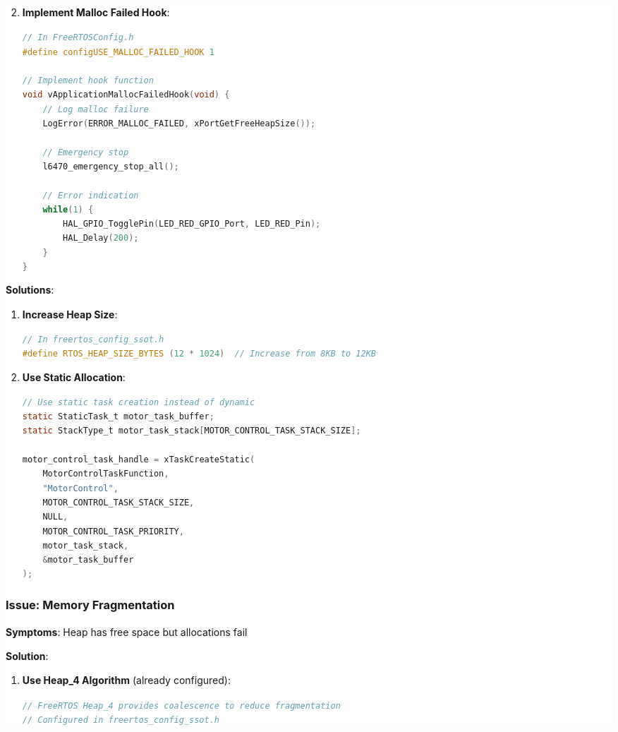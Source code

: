 2. **Implement Malloc Failed Hook**:
   ```c
   // In FreeRTOSConfig.h
   #define configUSE_MALLOC_FAILED_HOOK 1
   
   // Implement hook function
   void vApplicationMallocFailedHook(void) {
       // Log malloc failure
       LogError(ERROR_MALLOC_FAILED, xPortGetFreeHeapSize());
       
       // Emergency stop
       l6470_emergency_stop_all();
       
       // Error indication
       while(1) {
           HAL_GPIO_TogglePin(LED_RED_GPIO_Port, LED_RED_Pin);
           HAL_Delay(200);
       }
   }
   ```

**Solutions**:
1. **Increase Heap Size**:
   ```c
   // In freertos_config_ssot.h
   #define RTOS_HEAP_SIZE_BYTES (12 * 1024)  // Increase from 8KB to 12KB
   ```

2. **Use Static Allocation**:
   ```c
   // Use static task creation instead of dynamic
   static StaticTask_t motor_task_buffer;
   static StackType_t motor_task_stack[MOTOR_CONTROL_TASK_STACK_SIZE];
   
   motor_control_task_handle = xTaskCreateStatic(
       MotorControlTaskFunction,
       "MotorControl",
       MOTOR_CONTROL_TASK_STACK_SIZE,
       NULL,
       MOTOR_CONTROL_TASK_PRIORITY,
       motor_task_stack,
       &motor_task_buffer
   );
   ```

### **Issue: Memory Fragmentation**
**Symptoms**: Heap has free space but allocations fail

**Solution**:
1. **Use Heap_4 Algorithm** (already configured):
   ```c
   // FreeRTOS Heap_4 provides coalescence to reduce fragmentation
   // Configured in freertos_config_ssot.h
   ```

